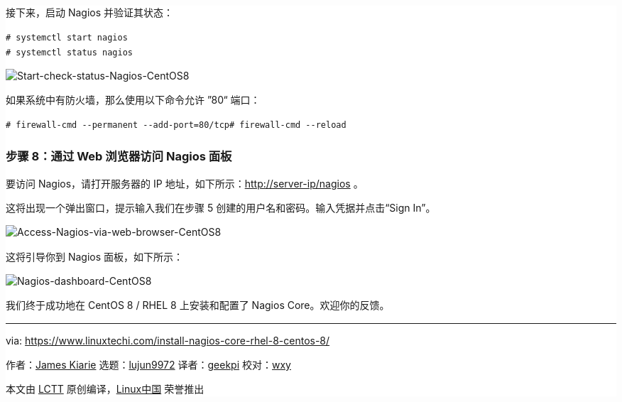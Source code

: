 
接下来，启动 Nagios 并验证其状态：



```
# systemctl start nagios
# systemctl status nagios
```

![Start-check-status-Nagios-CentOS8](/data/attachment/album/201911/13/230218ry6ty5dytkkdytw3.jpg)


如果系统中有防火墙，那么使用以下命令允许 ”80“ 端口：



```
# firewall-cmd --permanent --add-port=80/tcp# firewall-cmd --reload
```

### 步骤 8：通过 Web 浏览器访问 Nagios 面板


要访问 Nagios，请打开服务器的 IP 地址，如下所示：<http://server-ip/nagios> 。


这将出现一个弹出窗口，提示输入我们在步骤 5 创建的用户名和密码。输入凭据并点击“Sign In”。


![Access-Nagios-via-web-browser-CentOS8](/data/attachment/album/201911/13/230220oq9jz74qic6uzruw.jpg)


这将引导你到 Nagios 面板，如下所示：


![Nagios-dashboard-CentOS8](/data/attachment/album/201911/13/230225finsj8ggtygj0ji6.jpg)


我们终于成功地在 CentOS 8 / RHEL 8 上安装和配置了 Nagios Core。欢迎你的反馈。




---


via: <https://www.linuxtechi.com/install-nagios-core-rhel-8-centos-8/>


作者：[James Kiarie](https://www.linuxtechi.com/author/james/) 选题：[lujun9972](https://github.com/lujun9972) 译者：[geekpi](https://github.com/geekpi) 校对：[wxy](https://github.com/wxy)


本文由 [LCTT](https://github.com/LCTT/TranslateProject) 原创编译，[Linux中国](https://linux.cn/) 荣誉推出